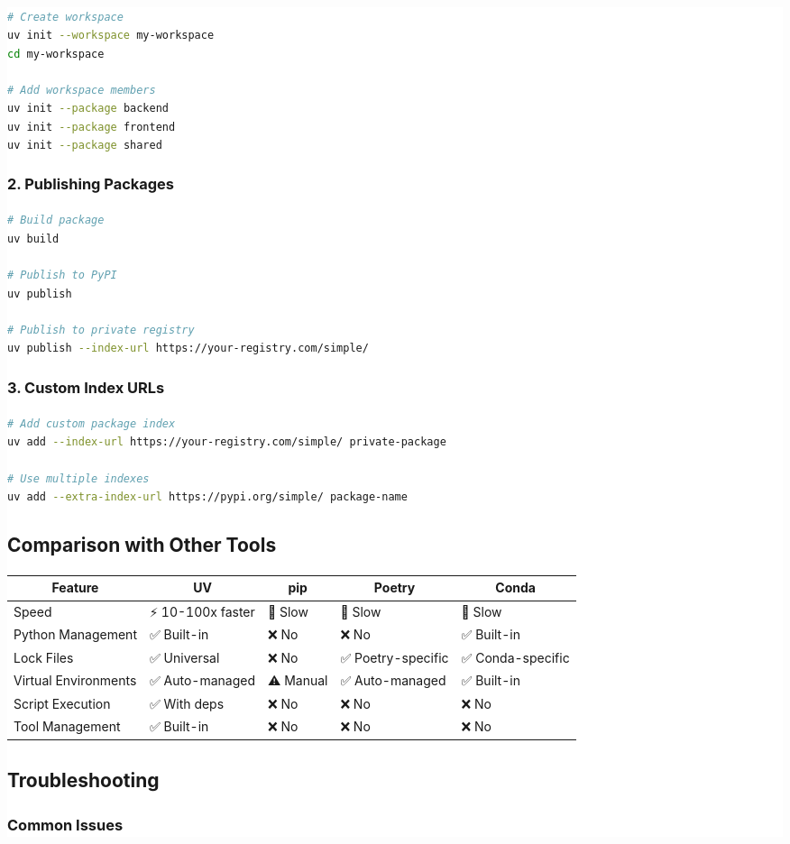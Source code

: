 ```bash
# Create workspace
uv init --workspace my-workspace
cd my-workspace

# Add workspace members
uv init --package backend
uv init --package frontend
uv init --package shared
```

### 2. Publishing Packages

```bash
# Build package
uv build

# Publish to PyPI
uv publish

# Publish to private registry
uv publish --index-url https://your-registry.com/simple/
```

### 3. Custom Index URLs

```bash
# Add custom package index
uv add --index-url https://your-registry.com/simple/ private-package

# Use multiple indexes
uv add --extra-index-url https://pypi.org/simple/ package-name
```

## Comparison with Other Tools

| Feature | UV | pip | Poetry | Conda |
|---------|----|----|---------|-------|
| Speed | ⚡ 10-100x faster | 🐌 Slow | 🐌 Slow | 🐌 Slow |
| Python Management | ✅ Built-in | ❌ No | ❌ No | ✅ Built-in |
| Lock Files | ✅ Universal | ❌ No | ✅ Poetry-specific | ✅ Conda-specific |
| Virtual Environments | ✅ Auto-managed | ⚠️ Manual | ✅ Auto-managed | ✅ Built-in |
| Script Execution | ✅ With deps | ❌ No | ❌ No | ❌ No |
| Tool Management | ✅ Built-in | ❌ No | ❌ No | ❌ No |

## Troubleshooting

### Common Issues
